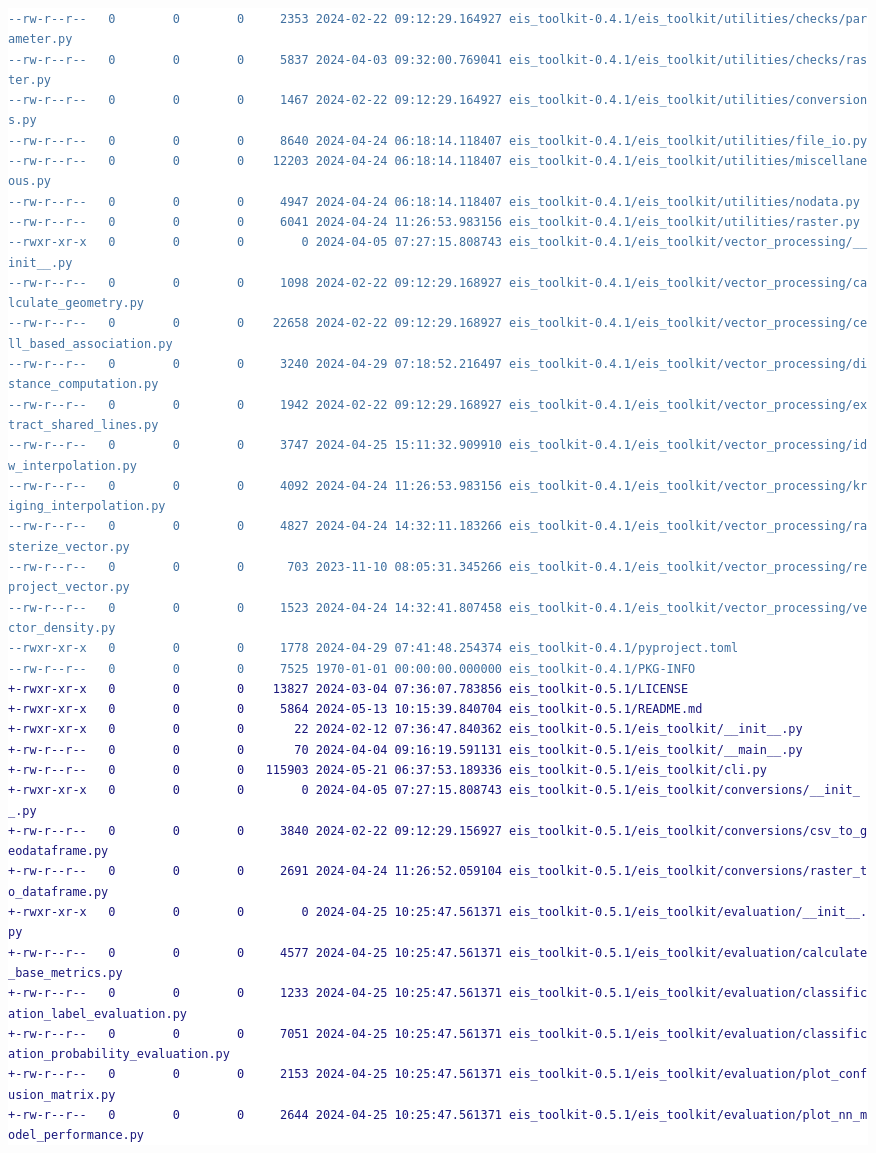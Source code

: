 ```diff
--rw-r--r--   0        0        0     2353 2024-02-22 09:12:29.164927 eis_toolkit-0.4.1/eis_toolkit/utilities/checks/parameter.py
--rw-r--r--   0        0        0     5837 2024-04-03 09:32:00.769041 eis_toolkit-0.4.1/eis_toolkit/utilities/checks/raster.py
--rw-r--r--   0        0        0     1467 2024-02-22 09:12:29.164927 eis_toolkit-0.4.1/eis_toolkit/utilities/conversions.py
--rw-r--r--   0        0        0     8640 2024-04-24 06:18:14.118407 eis_toolkit-0.4.1/eis_toolkit/utilities/file_io.py
--rw-r--r--   0        0        0    12203 2024-04-24 06:18:14.118407 eis_toolkit-0.4.1/eis_toolkit/utilities/miscellaneous.py
--rw-r--r--   0        0        0     4947 2024-04-24 06:18:14.118407 eis_toolkit-0.4.1/eis_toolkit/utilities/nodata.py
--rw-r--r--   0        0        0     6041 2024-04-24 11:26:53.983156 eis_toolkit-0.4.1/eis_toolkit/utilities/raster.py
--rwxr-xr-x   0        0        0        0 2024-04-05 07:27:15.808743 eis_toolkit-0.4.1/eis_toolkit/vector_processing/__init__.py
--rw-r--r--   0        0        0     1098 2024-02-22 09:12:29.168927 eis_toolkit-0.4.1/eis_toolkit/vector_processing/calculate_geometry.py
--rw-r--r--   0        0        0    22658 2024-02-22 09:12:29.168927 eis_toolkit-0.4.1/eis_toolkit/vector_processing/cell_based_association.py
--rw-r--r--   0        0        0     3240 2024-04-29 07:18:52.216497 eis_toolkit-0.4.1/eis_toolkit/vector_processing/distance_computation.py
--rw-r--r--   0        0        0     1942 2024-02-22 09:12:29.168927 eis_toolkit-0.4.1/eis_toolkit/vector_processing/extract_shared_lines.py
--rw-r--r--   0        0        0     3747 2024-04-25 15:11:32.909910 eis_toolkit-0.4.1/eis_toolkit/vector_processing/idw_interpolation.py
--rw-r--r--   0        0        0     4092 2024-04-24 11:26:53.983156 eis_toolkit-0.4.1/eis_toolkit/vector_processing/kriging_interpolation.py
--rw-r--r--   0        0        0     4827 2024-04-24 14:32:11.183266 eis_toolkit-0.4.1/eis_toolkit/vector_processing/rasterize_vector.py
--rw-r--r--   0        0        0      703 2023-11-10 08:05:31.345266 eis_toolkit-0.4.1/eis_toolkit/vector_processing/reproject_vector.py
--rw-r--r--   0        0        0     1523 2024-04-24 14:32:41.807458 eis_toolkit-0.4.1/eis_toolkit/vector_processing/vector_density.py
--rwxr-xr-x   0        0        0     1778 2024-04-29 07:41:48.254374 eis_toolkit-0.4.1/pyproject.toml
--rw-r--r--   0        0        0     7525 1970-01-01 00:00:00.000000 eis_toolkit-0.4.1/PKG-INFO
+-rwxr-xr-x   0        0        0    13827 2024-03-04 07:36:07.783856 eis_toolkit-0.5.1/LICENSE
+-rwxr-xr-x   0        0        0     5864 2024-05-13 10:15:39.840704 eis_toolkit-0.5.1/README.md
+-rwxr-xr-x   0        0        0       22 2024-02-12 07:36:47.840362 eis_toolkit-0.5.1/eis_toolkit/__init__.py
+-rw-r--r--   0        0        0       70 2024-04-04 09:16:19.591131 eis_toolkit-0.5.1/eis_toolkit/__main__.py
+-rw-r--r--   0        0        0   115903 2024-05-21 06:37:53.189336 eis_toolkit-0.5.1/eis_toolkit/cli.py
+-rwxr-xr-x   0        0        0        0 2024-04-05 07:27:15.808743 eis_toolkit-0.5.1/eis_toolkit/conversions/__init__.py
+-rw-r--r--   0        0        0     3840 2024-02-22 09:12:29.156927 eis_toolkit-0.5.1/eis_toolkit/conversions/csv_to_geodataframe.py
+-rw-r--r--   0        0        0     2691 2024-04-24 11:26:52.059104 eis_toolkit-0.5.1/eis_toolkit/conversions/raster_to_dataframe.py
+-rwxr-xr-x   0        0        0        0 2024-04-25 10:25:47.561371 eis_toolkit-0.5.1/eis_toolkit/evaluation/__init__.py
+-rw-r--r--   0        0        0     4577 2024-04-25 10:25:47.561371 eis_toolkit-0.5.1/eis_toolkit/evaluation/calculate_base_metrics.py
+-rw-r--r--   0        0        0     1233 2024-04-25 10:25:47.561371 eis_toolkit-0.5.1/eis_toolkit/evaluation/classification_label_evaluation.py
+-rw-r--r--   0        0        0     7051 2024-04-25 10:25:47.561371 eis_toolkit-0.5.1/eis_toolkit/evaluation/classification_probability_evaluation.py
+-rw-r--r--   0        0        0     2153 2024-04-25 10:25:47.561371 eis_toolkit-0.5.1/eis_toolkit/evaluation/plot_confusion_matrix.py
+-rw-r--r--   0        0        0     2644 2024-04-25 10:25:47.561371 eis_toolkit-0.5.1/eis_toolkit/evaluation/plot_nn_model_performance.py
```